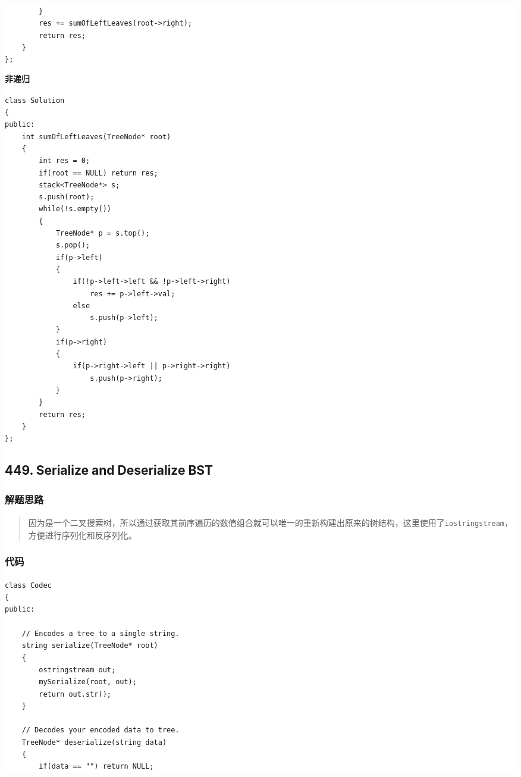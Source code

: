 ```
    	}
    	res += sumOfLeftLeaves(root->right);
    	return res;
    }
};
```
**非递归**
```
class Solution 
{
public:
    int sumOfLeftLeaves(TreeNode* root) 
    {
    	int res = 0;
    	if(root == NULL) return res;
    	stack<TreeNode*> s;
    	s.push(root);
    	while(!s.empty())
    	{
    		TreeNode* p = s.top();
    		s.pop();
    		if(p->left)
    		{
    			if(!p->left->left && !p->left->right)
    				res += p->left->val;
    			else
    				s.push(p->left);
    		}
    		if(p->right)
    		{
    			if(p->right->left || p->right->right)
    				s.push(p->right);
    		}
    	}
    	return res;
    }
};
```

## 449. Serialize and Deserialize BST
### 解题思路

> 因为是一个二叉搜索树，所以通过获取其前序遍历的数值组合就可以唯一的重新构建出原来的树结构，这里使用了`iostringstream`，方便进行序列化和反序列化。

### 代码
```
class Codec 
{
public:

    // Encodes a tree to a single string.
    string serialize(TreeNode* root) 
    {
        ostringstream out;
        mySerialize(root, out);
        return out.str();
    }

    // Decodes your encoded data to tree.
    TreeNode* deserialize(string data) 
    {
        if(data == "") return NULL;
```